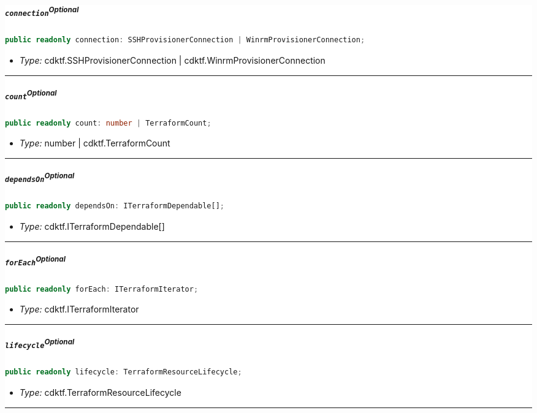 
##### `connection`<sup>Optional</sup> <a name="connection" id="rhizo-co-terraform-provider-grafana.machineLearningAlert.MachineLearningAlertConfig.property.connection"></a>

```typescript
public readonly connection: SSHProvisionerConnection | WinrmProvisionerConnection;
```

- *Type:* cdktf.SSHProvisionerConnection | cdktf.WinrmProvisionerConnection

---

##### `count`<sup>Optional</sup> <a name="count" id="rhizo-co-terraform-provider-grafana.machineLearningAlert.MachineLearningAlertConfig.property.count"></a>

```typescript
public readonly count: number | TerraformCount;
```

- *Type:* number | cdktf.TerraformCount

---

##### `dependsOn`<sup>Optional</sup> <a name="dependsOn" id="rhizo-co-terraform-provider-grafana.machineLearningAlert.MachineLearningAlertConfig.property.dependsOn"></a>

```typescript
public readonly dependsOn: ITerraformDependable[];
```

- *Type:* cdktf.ITerraformDependable[]

---

##### `forEach`<sup>Optional</sup> <a name="forEach" id="rhizo-co-terraform-provider-grafana.machineLearningAlert.MachineLearningAlertConfig.property.forEach"></a>

```typescript
public readonly forEach: ITerraformIterator;
```

- *Type:* cdktf.ITerraformIterator

---

##### `lifecycle`<sup>Optional</sup> <a name="lifecycle" id="rhizo-co-terraform-provider-grafana.machineLearningAlert.MachineLearningAlertConfig.property.lifecycle"></a>

```typescript
public readonly lifecycle: TerraformResourceLifecycle;
```

- *Type:* cdktf.TerraformResourceLifecycle

---
